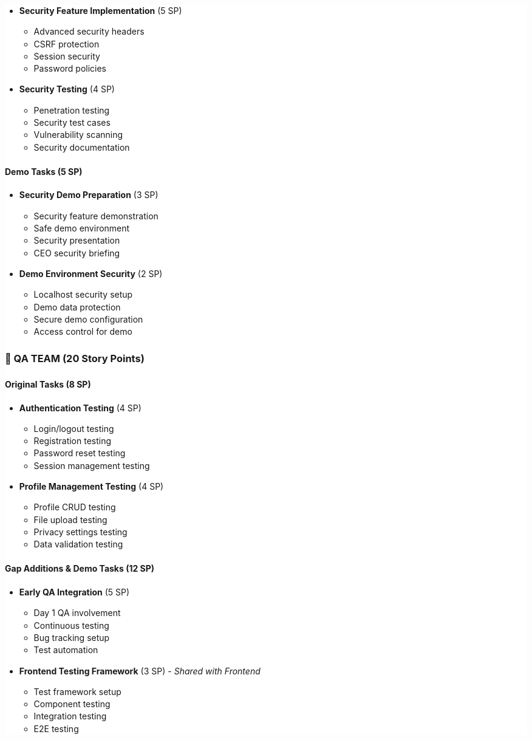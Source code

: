 - **Security Feature Implementation** (5 SP)
  - Advanced security headers
  - CSRF protection
  - Session security
  - Password policies

- **Security Testing** (4 SP)
  - Penetration testing
  - Security test cases
  - Vulnerability scanning
  - Security documentation

#### Demo Tasks (5 SP)
- **Security Demo Preparation** (3 SP)
  - Security feature demonstration
  - Safe demo environment
  - Security presentation
  - CEO security briefing

- **Demo Environment Security** (2 SP)
  - Localhost security setup
  - Demo data protection
  - Secure demo configuration
  - Access control for demo

### 🧪 QA TEAM (20 Story Points)

#### Original Tasks (8 SP)
- **Authentication Testing** (4 SP)
  - Login/logout testing
  - Registration testing
  - Password reset testing
  - Session management testing

- **Profile Management Testing** (4 SP)
  - Profile CRUD testing
  - File upload testing
  - Privacy settings testing
  - Data validation testing

#### Gap Additions & Demo Tasks (12 SP)
- **Early QA Integration** (5 SP)
  - Day 1 QA involvement
  - Continuous testing
  - Bug tracking setup
  - Test automation

- **Frontend Testing Framework** (3 SP) - *Shared with Frontend*
  - Test framework setup
  - Component testing
  - Integration testing
  - E2E testing
